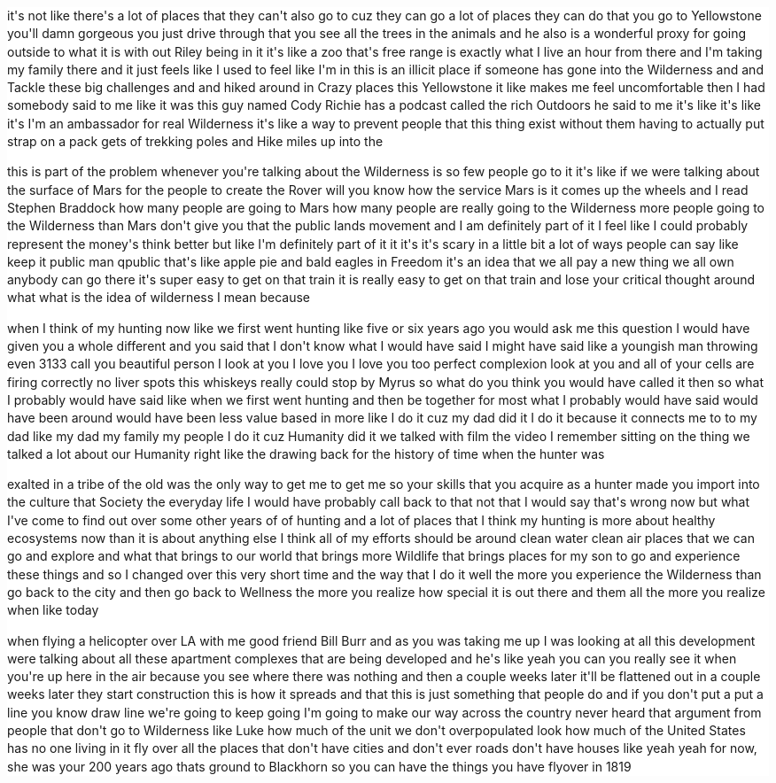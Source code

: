 it's not like there's a lot of places that they can't also go to cuz they can go a lot of places they can do that you go to Yellowstone you'll damn gorgeous you just drive through that you see all the trees in the animals and he also is a wonderful proxy for going outside to what it is with out Riley being in it it's like a zoo that's free range is exactly what I live an hour from there and I'm taking my family there and it just feels like I used to feel like I'm in this is an illicit place if someone has gone into the Wilderness and and Tackle these big challenges and and hiked around in Crazy places this Yellowstone it like makes me feel uncomfortable then I had somebody said to me like it was this guy named Cody Richie has a podcast called the rich Outdoors he said to me it's like it's like it's I'm an ambassador for real Wilderness it's like a way to prevent people that this thing exist without them having to actually put strap on a pack gets of trekking poles and Hike miles up into the

<timemark seconds="3086" />

this is part of the problem whenever you're talking about the Wilderness is so few people go to it it's like if we were talking about the surface of Mars for the people to create the Rover will you know how the service Mars is it comes up the wheels and I read Stephen Braddock how many people are going to Mars how many people are really going to the Wilderness more people going to the Wilderness than Mars don't give you that the public lands movement and I am definitely part of it I feel like I could probably represent the money's think better but like I'm definitely part of it it it's it's scary in a little bit a lot of ways people can say like keep it public man qpublic that's like apple pie and bald eagles in Freedom it's an idea that we all pay a new thing we all own anybody can go there it's super easy to get on that train it is really easy to get on that train and lose your critical thought around what what is the idea of wilderness I mean because

<timemark seconds="3145" />

when I think of my hunting now like we first went hunting like five or six years ago you would ask me this question I would have given you a whole different and you said that I don't know what I would have said I might have said like a youngish man throwing even 3133 call you beautiful person I look at you I love you I love you too perfect complexion look at you and all of your cells are firing correctly no liver spots this whiskeys really could stop by Myrus so what do you think you would have called it then so what I probably would have said like when we first went hunting and then be together for most what I probably would have said would have been around would have been less value based in more like I do it cuz my dad did it I do it because it connects me to to my dad like my dad my family my people I do it cuz Humanity did it we talked with film the video I remember sitting on the thing we talked a lot about our Humanity right like the drawing back for the history of time when the hunter was

<timemark seconds="3206" />

exalted in a tribe of the old was the only way to get me to get me so your skills that you acquire as a hunter made you import into the culture that Society the everyday life I would have probably call back to that not that I would say that's wrong now but what I've come to find out over some other years of of hunting and a lot of places that I think my hunting is more about healthy ecosystems now than it is about anything else I think all of my efforts should be around clean water clean air places that we can go and explore and what that brings to our world that brings more Wildlife that brings places for my son to go and experience these things and so I changed over this very short time and the way that I do it well the more you experience the Wilderness than go back to the city and then go back to Wellness the more you realize how special it is out there and them all the more you realize when like today

<timemark seconds="3266" />

when flying a helicopter over LA with me good friend Bill Burr and as you was taking me up I was looking at all this development were talking about all these apartment complexes that are being developed and he's like yeah you can you really see it when you're up here in the air because you see where there was nothing and then a couple weeks later it'll be flattened out in a couple weeks later they start construction this is how it spreads and that this is just something that people do and if you don't put a put a line you know draw line we're going to keep going I'm going to make our way across the country never heard that argument from people that don't go to Wilderness like Luke how much of the unit we don't overpopulated look how much of the United States has no one living in it fly over all the places that don't have cities and don't ever roads don't have houses like yeah yeah for now, she was your 200 years ago thats ground to Blackhorn so you can have the things you have flyover in 1819
